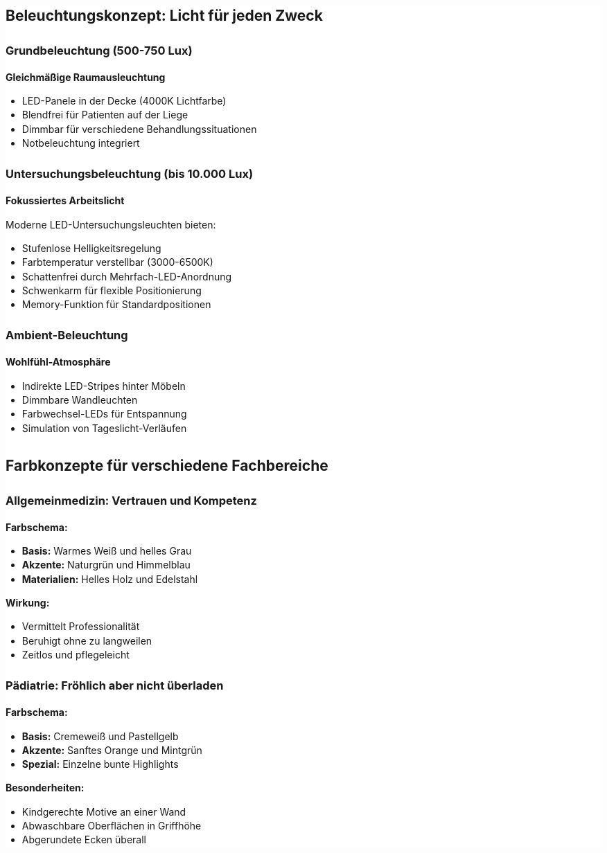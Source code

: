 ## Beleuchtungskonzept: Licht für jeden Zweck

### Grundbeleuchtung (500-750 Lux)

**Gleichmäßige Raumausleuchtung**

- LED-Panele in der Decke (4000K Lichtfarbe)
- Blendfrei für Patienten auf der Liege
- Dimmbar für verschiedene Behandlungssituationen
- Notbeleuchtung integriert

### Untersuchungsbeleuchtung (bis 10.000 Lux)

**Fokussiertes Arbeitslicht**

Moderne LED-Untersuchungsleuchten bieten:
- Stufenlose Helligkeitsregelung
- Farbtemperatur verstellbar (3000-6500K)
- Schattenfrei durch Mehrfach-LED-Anordnung
- Schwenkarm für flexible Positionierung
- Memory-Funktion für Standardpositionen

### Ambient-Beleuchtung

**Wohlfühl-Atmosphäre**

- Indirekte LED-Stripes hinter Möbeln
- Dimmbare Wandleuchten
- Farbwechsel-LEDs für Entspannung
- Simulation von Tageslicht-Verläufen

## Farbkonzepte für verschiedene Fachbereiche

### Allgemeinmedizin: Vertrauen und Kompetenz

**Farbschema:**
- **Basis:** Warmes Weiß und helles Grau
- **Akzente:** Naturgrün und Himmelblau
- **Materialien:** Helles Holz und Edelstahl

**Wirkung:**
- Vermittelt Professionalität
- Beruhigt ohne zu langweilen
- Zeitlos und pflegeleicht

### Pädiatrie: Fröhlich aber nicht überladen

**Farbschema:**
- **Basis:** Cremeweiß und Pastellgelb
- **Akzente:** Sanftes Orange und Mintgrün
- **Spezial:** Einzelne bunte Highlights

**Besonderheiten:**
- Kindgerechte Motive an einer Wand
- Abwaschbare Oberflächen in Griffhöhe
- Abgerundete Ecken überall
